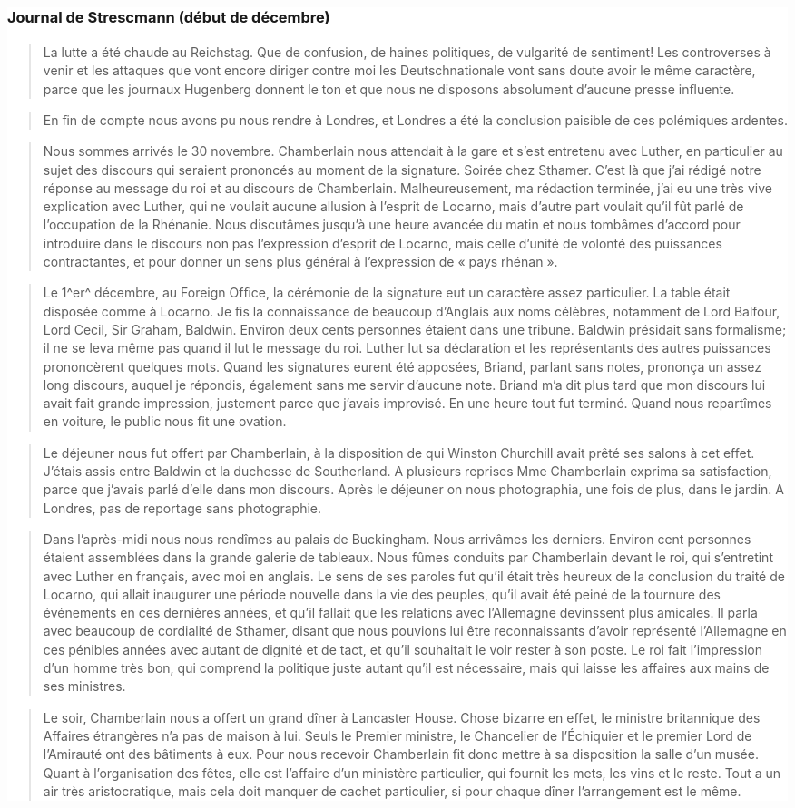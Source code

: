 ### Journal de Strescmann (début de décembre)

> La lutte a été chaude au Reichstag. Que de confusion, de haines politiques, de vulgarité de sentiment! Les controverses à venir et les attaques que vont encore diriger contre moi les Deutschnationale vont sans doute avoir le même caractère, parce que les journaux Hugenberg donnent le ton et que nous ne disposons absolument d’aucune presse inﬂuente.

> En ﬁn de compte nous avons pu nous rendre à Londres, et Londres a été la conclusion paisible de ces polémiques ardentes.

> Nous sommes arrivés le 30 novembre. Chamberlain nous attendait à la gare et s’est entretenu avec Luther, en particulier au sujet des discours qui seraient prononcés au moment de la signature. Soirée chez Sthamer. C’est là que j’ai rédigé notre réponse au message du roi et au discours de Chamberlain. Malheureusement, ma rédaction terminée, j’ai eu une très vive explication avec Luther, qui ne voulait aucune allusion à l’esprit de Locarno, mais d’autre part voulait qu’il fût parlé de l’occupation de la Rhénanie. Nous discutâmes jusqu’à une heure avancée du matin et nous tombâmes d’accord pour introduire dans le discours non pas l’expression d’esprit de Locarno, mais celle d’unité de volonté des puissances contractantes, et pour donner un sens plus général à l’expression de « pays rhénan ».

> Le 1^er^ décembre, au Foreign Ofﬁce, la cérémonie de la signature eut un caractère assez particulier. La table était disposée comme à Locarno. Je ﬁs la connaissance de beaucoup d’Anglais aux noms célèbres, notamment de Lord Balfour, Lord Cecil, Sir Graham, Baldwin. Environ deux cents personnes étaient dans une tribune. Baldwin présidait sans formalisme; il ne se leva même pas quand il lut le message du roi. Luther lut sa déclaration et les représentants des autres puissances prononcèrent quelques mots. Quand les signatures eurent été apposées, Briand, parlant sans notes, prononça un assez long discours, auquel je répondis, également sans me servir d’aucune note. Briand m’a dit plus tard que mon discours lui avait fait grande impression, justement parce que j’avais improvisé. En une heure tout fut terminé. Quand nous repartîmes en voiture, le public nous ﬁt une ovation.

> Le déjeuner nous fut offert par Chamberlain, à la disposition de qui Winston Churchill avait prêté ses salons à cet effet. J’étais assis entre Baldwin et la duchesse de Southerland. A plusieurs reprises Mme Chamberlain exprima sa satisfaction, parce que j’avais parlé d’elle dans mon discours. Après le déjeuner on nous photographia, une fois de plus, dans le jardin. A Londres, pas de reportage sans photographie.

> Dans l’après-midi nous nous rendîmes au palais de Buckingham. Nous arrivâmes les derniers. Environ cent personnes étaient assemblées dans la grande galerie de tableaux. Nous fûmes conduits par Chamberlain devant le roi, qui s’entretint avec Luther en français, avec moi en anglais. Le sens de ses paroles fut qu’il était très heureux de la conclusion du traité de Locarno, qui allait inaugurer une période nouvelle dans la vie des peuples, qu’il avait été peiné de la tournure des événements en ces dernières années, et qu’il fallait que les relations avec l’Allemagne devinssent plus amicales. Il parla avec beaucoup de cordialité de Sthamer, disant que nous pouvions lui être reconnaissants d’avoir représenté l’Allemagne en ces pénibles années avec autant de dignité et de tact, et qu’il souhaitait le voir rester à son poste. Le roi fait l’impression d’un homme très bon, qui comprend la politique juste autant qu’il est nécessaire, mais qui laisse les affaires aux mains de ses ministres.

> Le soir, Chamberlain nous a offert un grand dîner à Lancaster House. Chose bizarre en effet, le ministre britannique des Affaires étrangères n’a pas de maison à lui. Seuls le Premier ministre, le Chancelier de l’Échiquier et le premier Lord de l’Amirauté ont des bâtiments à eux. Pour nous recevoir Chamberlain ﬁt donc mettre à sa disposition la salle d’un musée. Quant à l’organisation des fêtes, elle est l’affaire d’un ministère particulier, qui fournit les mets, les vins et le reste. Tout a un air très aristocratique, mais cela doit manquer de cachet particulier, si pour chaque dîner l’arrangement est le même.
